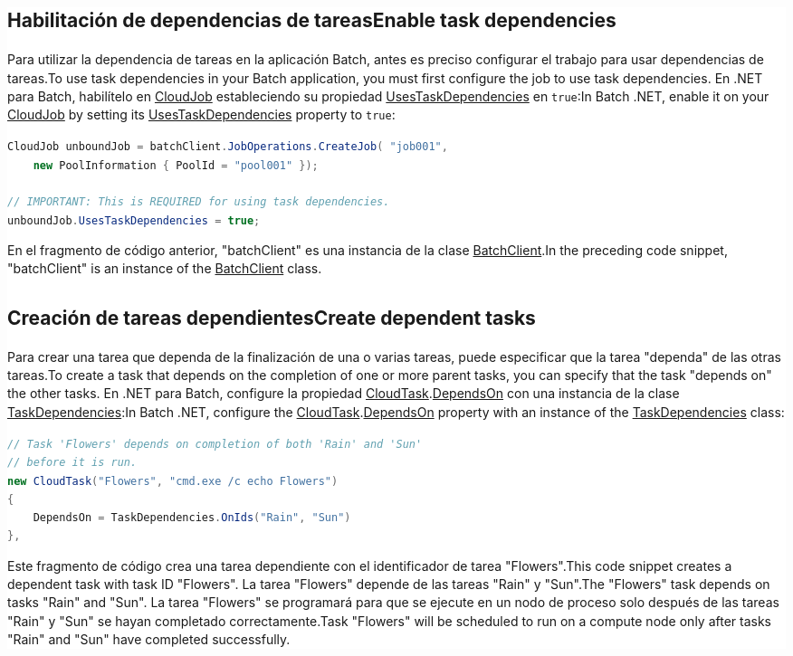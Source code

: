 ## <a name="enable-task-dependencies"></a><span data-ttu-id="4519f-124">Habilitación de dependencias de tareas</span><span class="sxs-lookup"><span data-stu-id="4519f-124">Enable task dependencies</span></span>
<span data-ttu-id="4519f-125">Para utilizar la dependencia de tareas en la aplicación Batch, antes es preciso configurar el trabajo para usar dependencias de tareas.</span><span class="sxs-lookup"><span data-stu-id="4519f-125">To use task dependencies in your Batch application, you must first configure the job to use task dependencies.</span></span> <span data-ttu-id="4519f-126">En .NET para Batch, habilítelo en [CloudJob][net_cloudjob] estableciendo su propiedad [UsesTaskDependencies][net_usestaskdependencies] en `true`:</span><span class="sxs-lookup"><span data-stu-id="4519f-126">In Batch .NET, enable it on your [CloudJob][net_cloudjob] by setting its [UsesTaskDependencies][net_usestaskdependencies] property to `true`:</span></span>

```csharp
CloudJob unboundJob = batchClient.JobOperations.CreateJob( "job001",
    new PoolInformation { PoolId = "pool001" });

// IMPORTANT: This is REQUIRED for using task dependencies.
unboundJob.UsesTaskDependencies = true;
```

<span data-ttu-id="4519f-127">En el fragmento de código anterior, "batchClient" es una instancia de la clase [BatchClient][net_batchclient].</span><span class="sxs-lookup"><span data-stu-id="4519f-127">In the preceding code snippet, "batchClient" is an instance of the [BatchClient][net_batchclient] class.</span></span>

## <a name="create-dependent-tasks"></a><span data-ttu-id="4519f-128">Creación de tareas dependientes</span><span class="sxs-lookup"><span data-stu-id="4519f-128">Create dependent tasks</span></span>
<span data-ttu-id="4519f-129">Para crear una tarea que dependa de la finalización de una o varias tareas, puede especificar que la tarea "dependa" de las otras tareas.</span><span class="sxs-lookup"><span data-stu-id="4519f-129">To create a task that depends on the completion of one or more parent tasks, you can specify that the task "depends on" the other tasks.</span></span> <span data-ttu-id="4519f-130">En .NET para Batch, configure la propiedad [CloudTask][net_cloudtask].[DependsOn][net_dependson] con una instancia de la clase [TaskDependencies][net_taskdependencies]:</span><span class="sxs-lookup"><span data-stu-id="4519f-130">In Batch .NET, configure the [CloudTask][net_cloudtask].[DependsOn][net_dependson] property with an instance of the [TaskDependencies][net_taskdependencies] class:</span></span>

```csharp
// Task 'Flowers' depends on completion of both 'Rain' and 'Sun'
// before it is run.
new CloudTask("Flowers", "cmd.exe /c echo Flowers")
{
    DependsOn = TaskDependencies.OnIds("Rain", "Sun")
},
```

<span data-ttu-id="4519f-131">Este fragmento de código crea una tarea dependiente con el identificador de tarea "Flowers".</span><span class="sxs-lookup"><span data-stu-id="4519f-131">This code snippet creates a dependent task with task ID "Flowers".</span></span> <span data-ttu-id="4519f-132">La tarea "Flowers" depende de las tareas "Rain" y "Sun".</span><span class="sxs-lookup"><span data-stu-id="4519f-132">The "Flowers" task depends on tasks "Rain" and "Sun".</span></span> <span data-ttu-id="4519f-133">La tarea "Flowers" se programará para que se ejecute en un nodo de proceso solo después de las tareas "Rain" y "Sun" se hayan completado correctamente.</span><span class="sxs-lookup"><span data-stu-id="4519f-133">Task "Flowers" will be scheduled to run on a compute node only after tasks "Rain" and "Sun" have completed successfully.</span></span>


[forum_post]: https://social.msdn.microsoft.com/Forums/en-US/87b19671-1bdf-427a-972c-2af7e5ba82d9/installing-applications-and-staging-data-on-batch-compute-nodes?forum=azurebatch
[github_taskdependencies]: https://github.com/Azure/azure-batch-samples/tree/master/CSharp/ArticleProjects/TaskDependencies
[github_samples]: https://github.com/Azure/azure-batch-samples
[net_batchclient]: https://msdn.microsoft.com/library/azure/microsoft.azure.batch.batchclient.aspx
[net_cloudjob]: https://msdn.microsoft.com/library/azure/microsoft.azure.batch.cloudjob.aspx
[net_cloudtask]: https://msdn.microsoft.com/library/azure/microsoft.azure.batch.cloudtask.aspx
[net_dependson]: https://msdn.microsoft.com/library/azure/microsoft.azure.batch.cloudtask.dependson.aspx
[net_exitcode]: https://msdn.microsoft.com/library/azure/microsoft.azure.batch.taskexecutioninformation.exitcode.aspx
[net_exitconditions]: https://docs.microsoft.com/dotnet/api/microsoft.azure.batch.exitconditions
[net_exitoptions]: https://docs.microsoft.com/dotnet/api/microsoft.azure.batch.exitoptions
[net_dependencyaction]: https://docs.microsoft.com/dotnet/api/microsoft.azure.batch.exitoptions#Microsoft_Azure_Batch_ExitOptions_DependencyAction
[net_msdn]: https://msdn.microsoft.com/library/azure/mt348682.aspx
[net_onid]: https://msdn.microsoft.com/library/microsoft.azure.batch.taskdependencies.onid.aspx
[net_onids]: https://msdn.microsoft.com/library/microsoft.azure.batch.taskdependencies.onids.aspx
[net_onidrange]: https://msdn.microsoft.com/library/microsoft.azure.batch.taskdependencies.onidrange.aspx
[net_taskexecutioninformation]: https://msdn.microsoft.com/library/azure/microsoft.azure.batch.taskexecutioninformation.aspx
[net_taskstate]: https://msdn.microsoft.com/library/azure/microsoft.azure.batch.common.taskstate.aspx
[net_usestaskdependencies]: https://msdn.microsoft.com/library/azure/microsoft.azure.batch.cloudjob.usestaskdependencies.aspx
[net_taskdependencies]: https://msdn.microsoft.com/library/azure/microsoft.azure.batch.taskdependencies.aspx